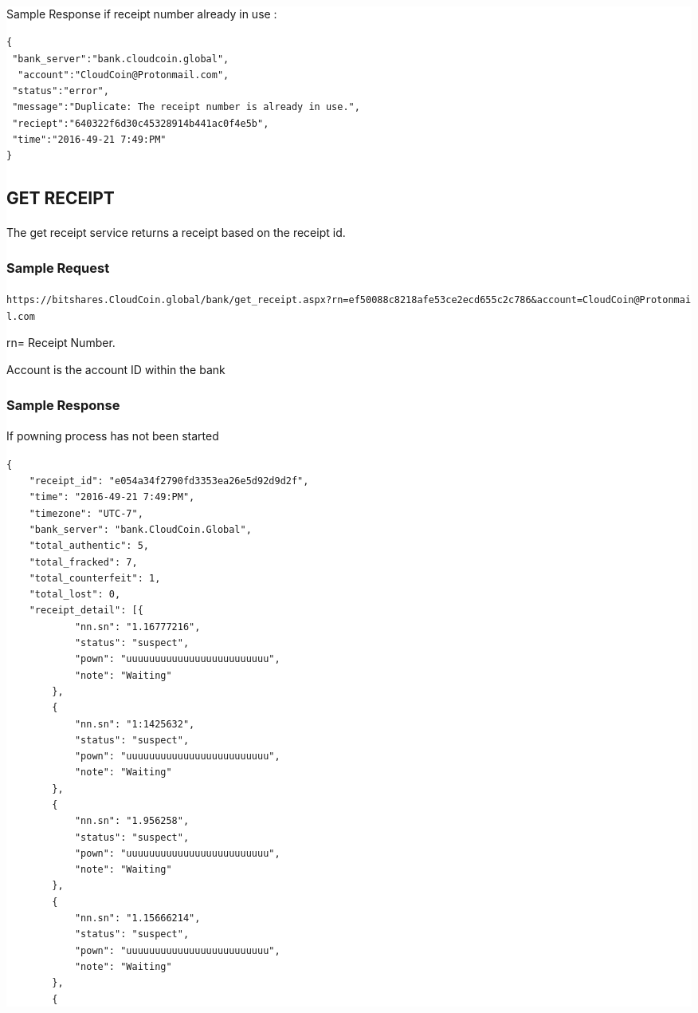 Sample Response if receipt number already in use :
```http
{
 "bank_server":"bank.cloudcoin.global",
  "account":"CloudCoin@Protonmail.com",
 "status":"error",
 "message":"Duplicate: The receipt number is already in use.",
 "reciept":"640322f6d30c45328914b441ac0f4e5b",
 "time":"2016-49-21 7:49:PM"
}
```




## GET RECEIPT

The get receipt service returns a receipt based on the receipt id. 

### Sample Request
```http
https://bitshares.CloudCoin.global/bank/get_receipt.aspx?rn=ef50088c8218afe53ce2ecd655c2c786&account=CloudCoin@Protonmail.com

```
rn= Receipt Number.

Account is the account ID within the bank

### Sample Response
If powning process has not been started
```http
{
	"receipt_id": "e054a34f2790fd3353ea26e5d92d9d2f",
	"time": "2016-49-21 7:49:PM",
	"timezone": "UTC-7",
	"bank_server": "bank.CloudCoin.Global",
	"total_authentic": 5,
	"total_fracked": 7,
	"total_counterfeit": 1,
	"total_lost": 0,
	"receipt_detail": [{
			"nn.sn": "1.16777216",
			"status": "suspect",
			"pown": "uuuuuuuuuuuuuuuuuuuuuuuuu",
			"note": "Waiting"
		},
		{
			"nn.sn": "1:1425632",
			"status": "suspect",
			"pown": "uuuuuuuuuuuuuuuuuuuuuuuuu",
			"note": "Waiting"
		},
		{
			"nn.sn": "1.956258",
			"status": "suspect",
			"pown": "uuuuuuuuuuuuuuuuuuuuuuuuu",
			"note": "Waiting"
		},
		{
			"nn.sn": "1.15666214",
			"status": "suspect",
			"pown": "uuuuuuuuuuuuuuuuuuuuuuuuu",
			"note": "Waiting"
		},
		{
```
